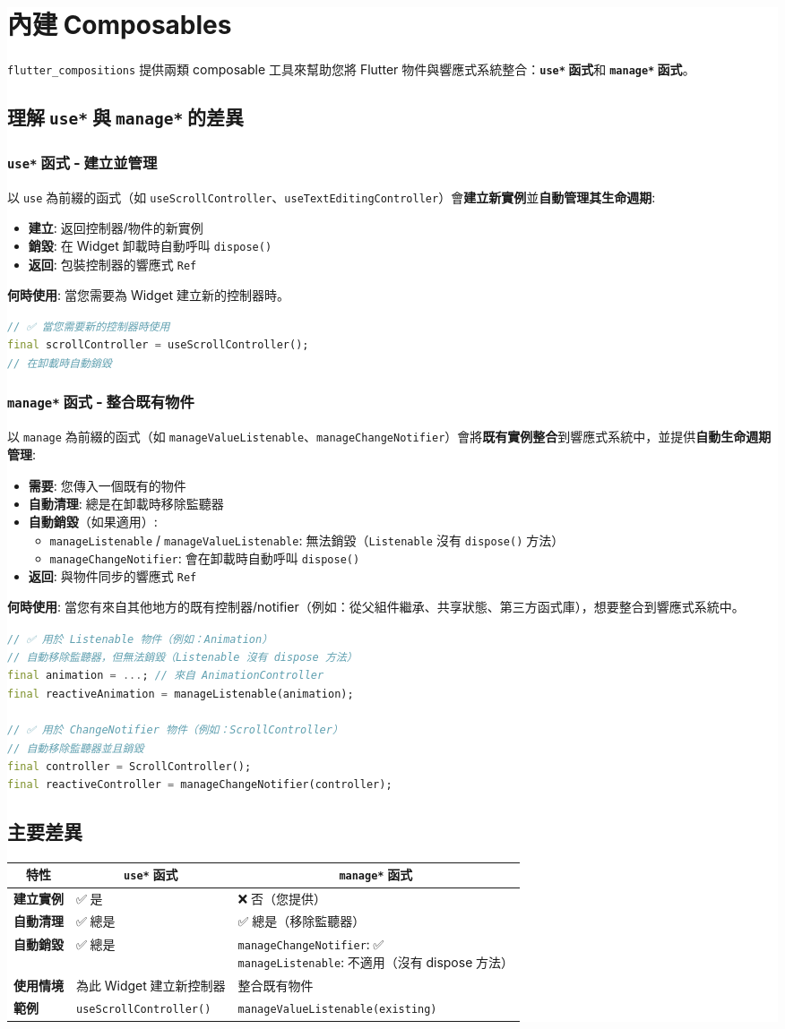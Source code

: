 # 內建 Composables

`flutter_compositions` 提供兩類 composable 工具來幫助您將 Flutter 物件與響應式系統整合：**`use*` 函式**和 **`manage*` 函式**。

## 理解 `use*` 與 `manage*` 的差異

### `use*` 函式 - 建立並管理

以 `use` 為前綴的函式（如 `useScrollController`、`useTextEditingController`）會**建立新實例**並**自動管理其生命週期**:

- **建立**: 返回控制器/物件的新實例
- **銷毀**: 在 Widget 卸載時自動呼叫 `dispose()`
- **返回**: 包裝控制器的響應式 `Ref`

**何時使用**: 當您需要為 Widget 建立新的控制器時。

```dart
// ✅ 當您需要新的控制器時使用
final scrollController = useScrollController();
// 在卸載時自動銷毀
```

### `manage*` 函式 - 整合既有物件

以 `manage` 為前綴的函式（如 `manageValueListenable`、`manageChangeNotifier`）會將**既有實例整合**到響應式系統中，並提供**自動生命週期管理**:

- **需要**: 您傳入一個既有的物件
- **自動清理**: 總是在卸載時移除監聽器
- **自動銷毀**（如果適用）:
  - `manageListenable` / `manageValueListenable`: 無法銷毀（`Listenable` 沒有 `dispose()` 方法）
  - `manageChangeNotifier`: 會在卸載時自動呼叫 `dispose()`
- **返回**: 與物件同步的響應式 `Ref`

**何時使用**: 當您有來自其他地方的既有控制器/notifier（例如：從父組件繼承、共享狀態、第三方函式庫），想要整合到響應式系統中。

```dart
// ✅ 用於 Listenable 物件（例如：Animation）
// 自動移除監聽器，但無法銷毀（Listenable 沒有 dispose 方法）
final animation = ...; // 來自 AnimationController
final reactiveAnimation = manageListenable(animation);

// ✅ 用於 ChangeNotifier 物件（例如：ScrollController）
// 自動移除監聽器並且銷毀
final controller = ScrollController();
final reactiveController = manageChangeNotifier(controller);
```

## 主要差異

| 特性 | `use*` 函式 | `manage*` 函式 |
|------|------------|---------------|
| **建立實例** | ✅ 是 | ❌ 否（您提供） |
| **自動清理** | ✅ 總是 | ✅ 總是（移除監聽器） |
| **自動銷毀** | ✅ 總是 | `manageChangeNotifier`: ✅<br>`manageListenable`: 不適用（沒有 dispose 方法） |
| **使用情境** | 為此 Widget 建立新控制器 | 整合既有物件 |
| **範例** | `useScrollController()` | `manageValueListenable(existing)` |
